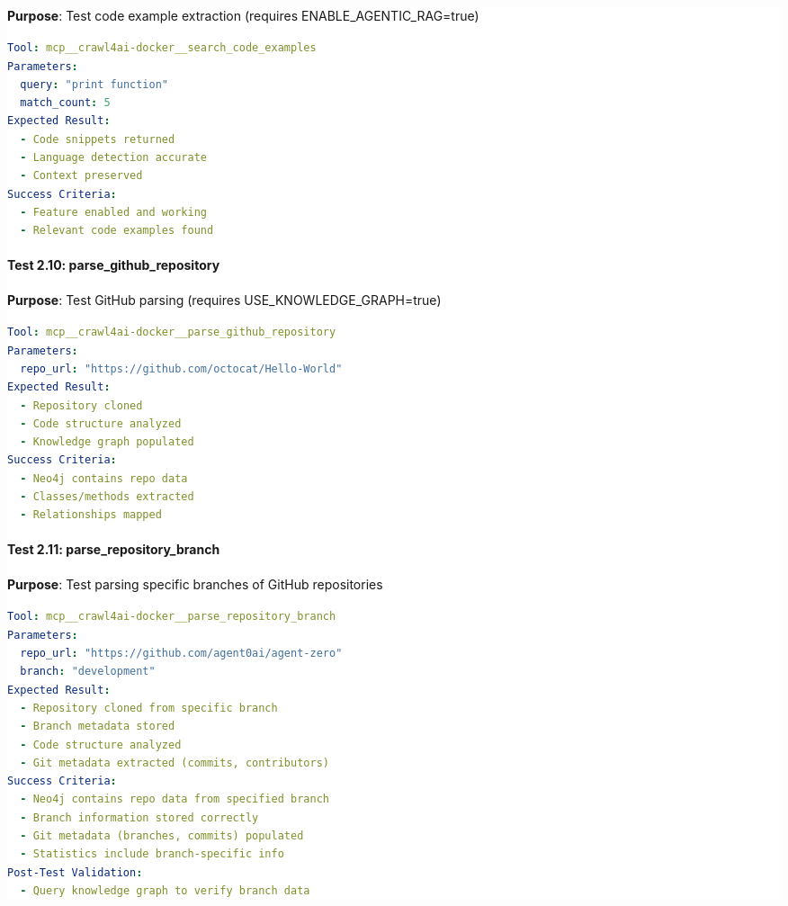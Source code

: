 **Purpose**: Test code example extraction (requires ENABLE_AGENTIC_RAG=true)

```yaml
Tool: mcp__crawl4ai-docker__search_code_examples
Parameters:
  query: "print function"
  match_count: 5
Expected Result:
  - Code snippets returned
  - Language detection accurate
  - Context preserved
Success Criteria:
  - Feature enabled and working
  - Relevant code examples found
```

#### Test 2.10: parse_github_repository

**Purpose**: Test GitHub parsing (requires USE_KNOWLEDGE_GRAPH=true)

```yaml
Tool: mcp__crawl4ai-docker__parse_github_repository
Parameters:
  repo_url: "https://github.com/octocat/Hello-World"
Expected Result:
  - Repository cloned
  - Code structure analyzed
  - Knowledge graph populated
Success Criteria:
  - Neo4j contains repo data
  - Classes/methods extracted
  - Relationships mapped
```

#### Test 2.11: parse_repository_branch

**Purpose**: Test parsing specific branches of GitHub repositories

```yaml
Tool: mcp__crawl4ai-docker__parse_repository_branch
Parameters:
  repo_url: "https://github.com/agent0ai/agent-zero"
  branch: "development"
Expected Result:
  - Repository cloned from specific branch
  - Branch metadata stored
  - Code structure analyzed
  - Git metadata extracted (commits, contributors)
Success Criteria:
  - Neo4j contains repo data from specified branch
  - Branch information stored correctly
  - Git metadata (branches, commits) populated
  - Statistics include branch-specific info
Post-Test Validation:
  - Query knowledge graph to verify branch data
```

